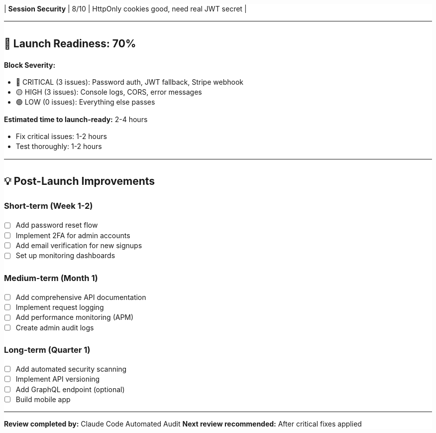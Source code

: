 | **Session Security** | 8/10 | HttpOnly cookies good, need real JWT secret |

---

## 🚦 Launch Readiness: 70%

**Block Severity:**
- 🔴 CRITICAL (3 issues): Password auth, JWT fallback, Stripe webhook
- 🟡 HIGH (3 issues): Console logs, CORS, error messages
- 🟢 LOW (0 issues): Everything else passes

**Estimated time to launch-ready:** 2-4 hours
- Fix critical issues: 1-2 hours
- Test thoroughly: 1-2 hours

---

## 💡 Post-Launch Improvements

### Short-term (Week 1-2)
- [ ] Add password reset flow
- [ ] Implement 2FA for admin accounts
- [ ] Add email verification for new signups
- [ ] Set up monitoring dashboards

### Medium-term (Month 1)
- [ ] Add comprehensive API documentation
- [ ] Implement request logging
- [ ] Add performance monitoring (APM)
- [ ] Create admin audit logs

### Long-term (Quarter 1)
- [ ] Add automated security scanning
- [ ] Implement API versioning
- [ ] Add GraphQL endpoint (optional)
- [ ] Build mobile app

---

**Review completed by:** Claude Code Automated Audit
**Next review recommended:** After critical fixes applied
